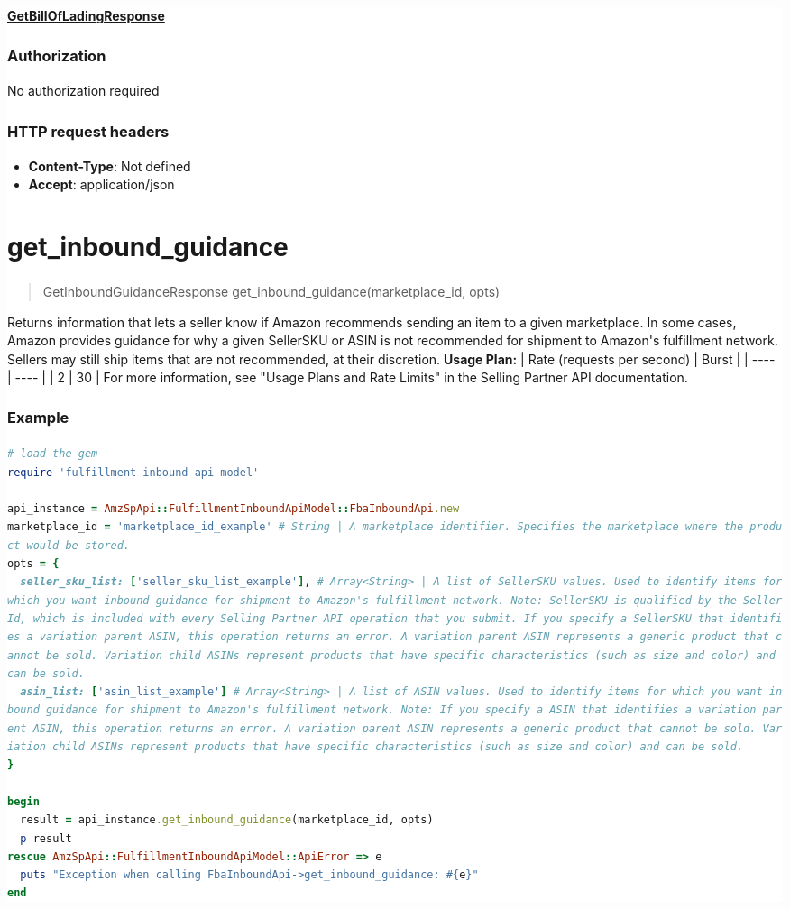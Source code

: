 [**GetBillOfLadingResponse**](GetBillOfLadingResponse.md)

### Authorization

No authorization required

### HTTP request headers

 - **Content-Type**: Not defined
 - **Accept**: application/json



# **get_inbound_guidance**
> GetInboundGuidanceResponse get_inbound_guidance(marketplace_id, opts)



Returns information that lets a seller know if Amazon recommends sending an item to a given marketplace. In some cases, Amazon provides guidance for why a given SellerSKU or ASIN is not recommended for shipment to Amazon's fulfillment network. Sellers may still ship items that are not recommended, at their discretion.  **Usage Plan:**  | Rate (requests per second) | Burst | | ---- | ---- | | 2 | 30 |  For more information, see \"Usage Plans and Rate Limits\" in the Selling Partner API documentation.

### Example
```ruby
# load the gem
require 'fulfillment-inbound-api-model'

api_instance = AmzSpApi::FulfillmentInboundApiModel::FbaInboundApi.new
marketplace_id = 'marketplace_id_example' # String | A marketplace identifier. Specifies the marketplace where the product would be stored.
opts = { 
  seller_sku_list: ['seller_sku_list_example'], # Array<String> | A list of SellerSKU values. Used to identify items for which you want inbound guidance for shipment to Amazon's fulfillment network. Note: SellerSKU is qualified by the SellerId, which is included with every Selling Partner API operation that you submit. If you specify a SellerSKU that identifies a variation parent ASIN, this operation returns an error. A variation parent ASIN represents a generic product that cannot be sold. Variation child ASINs represent products that have specific characteristics (such as size and color) and can be sold. 
  asin_list: ['asin_list_example'] # Array<String> | A list of ASIN values. Used to identify items for which you want inbound guidance for shipment to Amazon's fulfillment network. Note: If you specify a ASIN that identifies a variation parent ASIN, this operation returns an error. A variation parent ASIN represents a generic product that cannot be sold. Variation child ASINs represent products that have specific characteristics (such as size and color) and can be sold.
}

begin
  result = api_instance.get_inbound_guidance(marketplace_id, opts)
  p result
rescue AmzSpApi::FulfillmentInboundApiModel::ApiError => e
  puts "Exception when calling FbaInboundApi->get_inbound_guidance: #{e}"
end
```
